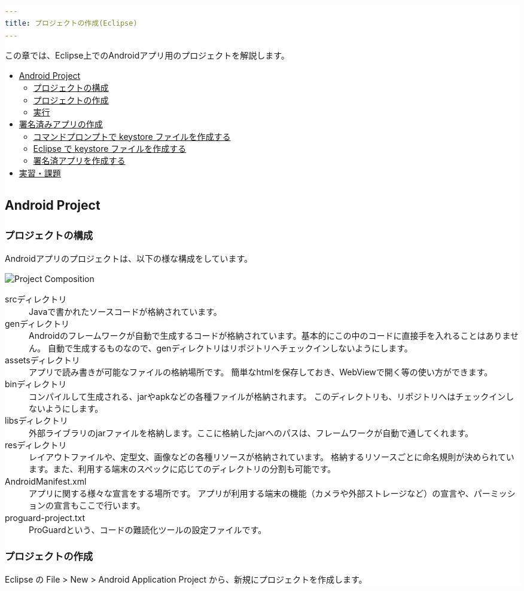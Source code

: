 ```yaml
---
title: プロジェクトの作成(Eclipse)
---
```

この章では、Eclipse上でのAndroidアプリ用のプロジェクトを解説します。

- [Android Project](#android-project)
	- [プロジェクトの構成](#プロジェクトの構成)
	- [プロジェクトの作成](#プロジェクトの作成)
	- [実行](#実行)
- [署名済みアプリの作成](#署名済みアプリの作成)
	- [コマンドプロンプトで keystore ファイルを作成する](#コマンドプロンプトで-keystore-ファイルを作成する)
	- [Eclipse で keystore ファイルを作成する](#eclipse-で-keystore-ファイルを作成する)
	- [署名済アプリを作成する](#署名済アプリを作成する)
- [実習・課題](#実習・課題)

## Android Project

### プロジェクトの構成

Androidアプリのプロジェクトは、以下の様な構成をしています。

<img src="https://raw.github.com/mixi-inc/AndroidTraining/master/docs/resources/images/01-03/android-project-composition.png" alt="Project Composition"/> 
<dl>
<dt>srcディレクトリ</dt>
<dd>Javaで書かれたソースコードが格納されています。</dd>
<dt>genディレクトリ</dt>
<dd>Androidのフレームワークが自動で生成するコードが格納されています。基本的にこの中のコードに直接手を入れることはありません。
自動で生成するものなので、genディレクトリはリポジトリへチェックインしないようにします。</dd>
<dt>assetsディレクトリ</dt>
<dd>アプリで読み書きが可能なファイルの格納場所です。
簡単なhtmlを保存しておき、WebViewで開く等の使い方ができます。</dd>
<dt>binディレクトリ</dt>
<dd>コンパイルして生成される、jarやapkなどの各種ファイルが格納されます。
このディレクトリも、リポジトリへはチェックインしないようにします。</dd>
<dt>libsディレクトリ</dt>
<dd>外部ライブラリのjarファイルを格納します。ここに格納したjarへのパスは、フレームワークが自動で通してくれます。</dd>
<dt>resディレクトリ</dt>
<dd>レイアウトファイルや、定型文、画像などの各種リソースが格納されています。
格納するリソースごとに命名規則が決められています。また、利用する端末のスペックに応じてのディレクトリの分割も可能です。</dd>
<dt>AndroidManifest.xml</dt>
<dd>アプリに関する様々な宣言をする場所です。
アプリが利用する端末の機能（カメラや外部ストレージなど）の宣言や、パーミッションの宣言もここで行います。</dd>
<dt>proguard-project.txt</dt>
<dd>ProGuardという、コードの難読化ツールの設定ファイルです。</dd>
</dl>

### プロジェクトの作成

Eclipse の File > New > Android Application Project から、新規にプロジェクトを作成します。

